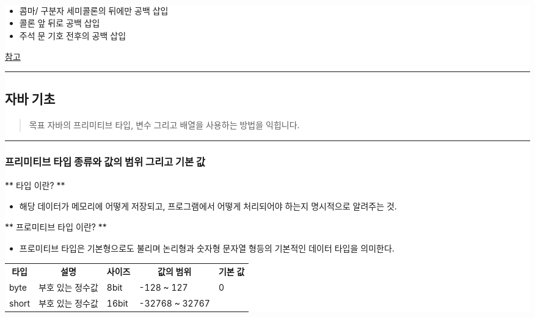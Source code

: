 * 콤마/ 구분자 세미콜론의 뒤에만 공백 삽입
* 콜론 앞 뒤로 공백 삽입
* 주석 문 기호 전후의 공백 삽입

[참고](https://naver.github.io/hackday-conventions-java/)

---
## 자바 기초
>목표
자바의 프리미티브 타입, 변수 그리고 배열을 사용하는 방법을 익힙니다.

---
### 프리미티브 타입 종류와 값의 범위 그리고 기본 값
** 타입 이란? **
* 해당 데이터가 메모리에 어떻게 저장되고, 프로그램에서 어떻게 처리되어야 하는지 명시적으로 알려주는 것.

** 프로미티브 타입 이란? **
* 프로미티브 타입은 기본형으로도 불리며 논리형과 숫자형 문자열 형등의 기본적인 데이터 타입을 의미한다.

<table>
  <th>
    타입
  </th>
  <th>
    설명
  </th>
  <th>
    사이즈
  </th>
  <th>
    값의 범위
  </th>
  <th>
    기본 값
  </th>
  <tr>
    <td>
      byte
    </td>
    <td>
      부호 있는 정수값
    </td>
    <td>
      8bit
    </td>
    <td>
      -128 ~ 127
    </td>
    <td>
      0
    </td>
  </tr>
  <tr>
    <td>
      short
    </td>
    <td>
      부호 있는 정수값
    </td>
    <td>
      16bit
    </td>
    <td>
      -32768 ~ 32767